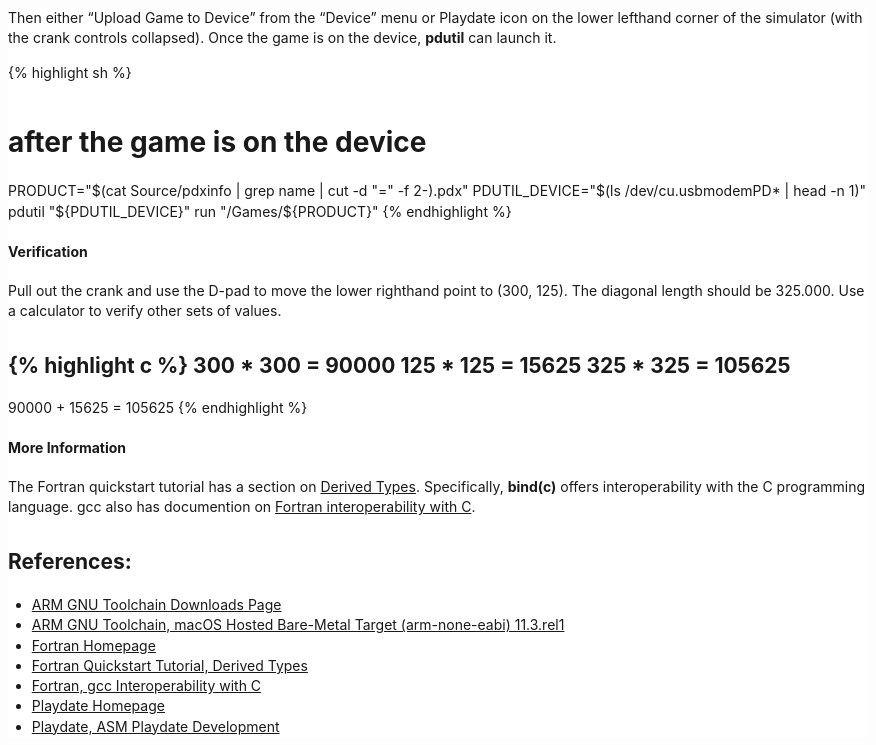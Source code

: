 Then either “Upload Game to Device” from the “Device” menu or Playdate icon on
the lower lefthand corner of the simulator (with the crank controls collapsed).
Once the game is on the device, **pdutil** can launch it.

{% highlight sh %}
# after the game is on the device
PRODUCT="$(cat Source/pdxinfo | grep name | cut -d "=" -f 2-).pdx"
PDUTIL_DEVICE="$(ls /dev/cu.usbmodemPD* | head -n 1)"
pdutil "${PDUTIL_DEVICE}" run "/Games/${PRODUCT}"
{% endhighlight %}

#### Verification

Pull out the crank and use the D-pad to move the lower righthand point to
(300, 125).
The diagonal length should be 325.000.
Use a calculator to verify other sets of values.

{% highlight c %}
  300 *   300 =  90000
  125 *   125 =  15625
  325 *   325 = 105625
----------------------
90000 + 15625 = 105625
{% endhighlight %}

#### More Information

The Fortran quickstart tutorial has a section on
[Derived Types][fortran_tutorial_derived_types].
Specifically, **bind(c)** offers interoperability with the
C programming language.
gcc also has documention on
[Fortran interoperability with C][fortran_gcc_c_interop].

## References:

- [ARM GNU Toolchain Downloads Page][arm_gnu_toolchain_downloads]
- [ARM GNU Toolchain, macOS Hosted Bare-Metal Target (arm-none-eabi) 11.3.rel1][arm_gnu_toolchain_macos_11_3_rel1]
- [Fortran Homepage][fortran]
- [Fortran Quickstart Tutorial, Derived Types][fortran_tutorial_derived_types]
- [Fortran, gcc Interoperability with C][fortran_gcc_c_interop]
- [Playdate Homepage][playdate]
- [Playdate, ASM Playdate Development][playdate_asm]

[arm_gnu_toolchain_downloads]: https://developer.arm.com/downloads/-/arm-gnu-toolchain-downloads
[arm_gnu_toolchain_macos_11_3_rel1]: arm-gnu-toolchain-11.3.rel1-darwin-x86_64-arm-none-eabi.pkg
[fortran]: https://fortran-lang.org/
[fortran_tutorial_derived_types]: https://fortran-lang.org/en/learn/quickstart/derived_types/
[fortran_gcc_c_interop]: https://gcc.gnu.org/onlinedocs/gfortran/Interoperability-with-C.html
[playdate]: https://play.date/
[playdate_asm]: /gamedev/playdate/asm/arm/x86/2022/10/05/asm_playdate_development.html

